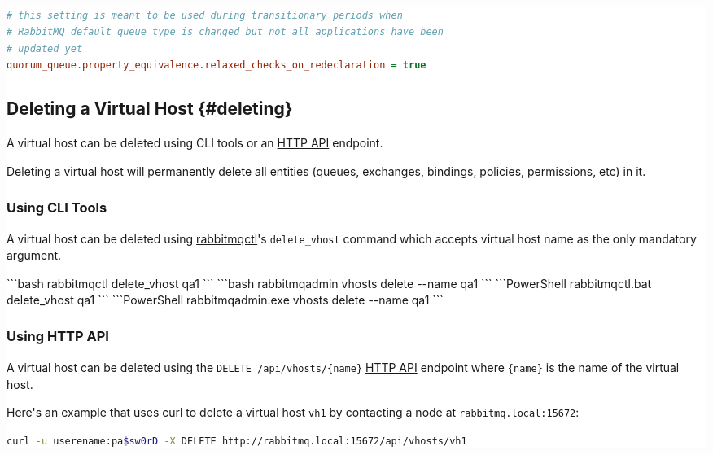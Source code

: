 ```ini
# this setting is meant to be used during transitionary periods when
# RabbitMQ default queue type is changed but not all applications have been
# updated yet
quorum_queue.property_equivalence.relaxed_checks_on_redeclaration = true
```


## Deleting a Virtual Host {#deleting}

A virtual host can be deleted using CLI tools or an [HTTP API](./management) endpoint.

Deleting a virtual host will permanently delete all entities (queues, exchanges, bindings, policies, permissions, etc) in it.

### Using CLI Tools

A virtual host can be deleted using [rabbitmqctl](./cli)'s `delete_vhost` command
which accepts virtual host name as the only mandatory argument.

<Tabs groupId="examples">
<TabItem value="bash" label="rabbitmqctl with bash" default>
```bash
rabbitmqctl delete_vhost qa1
```
</TabItem>

<TabItem value="rabbitmqadmin" label="rabbitmqadmin with bash">
```bash
rabbitmqadmin vhosts delete --name qa1
```
</TabItem>

<TabItem value="PowerShell" label="rabbitmqctl with PowerShell">
```PowerShell
rabbitmqctl.bat delete_vhost qa1
```
</TabItem>

<TabItem value="rabbitmqadmin-PowerShell" label="rabbitmqadmin with PowerShell">
```PowerShell
rabbitmqadmin.exe vhosts delete --name qa1
```
</TabItem>
</Tabs>

### Using HTTP API

A virtual host can be deleted using the `DELETE /api/vhosts/{name}` [HTTP API](./management) endpoint
where `{name}` is the name of the virtual host.

Here's an example that uses [curl](https://curl.haxx.se/) to delete a virtual host `vh1` by contacting
a node at `rabbitmq.local:15672`:

```bash
curl -u userename:pa$sw0rD -X DELETE http://rabbitmq.local:15672/api/vhosts/vh1
```
